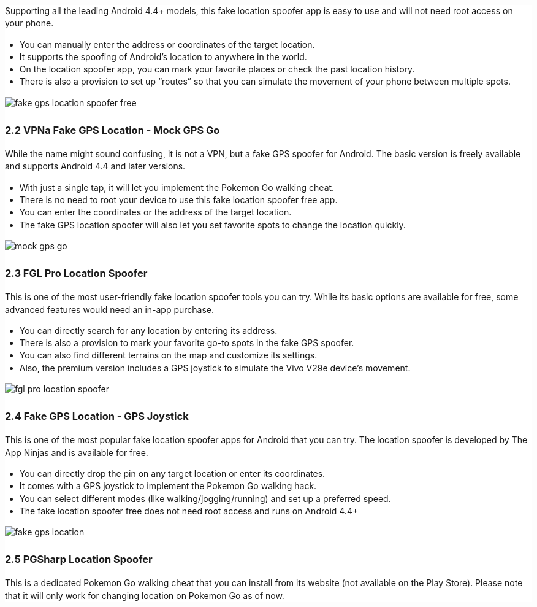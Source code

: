 Supporting all the leading Android 4.4+ models, this fake location spoofer app is easy to use and will not need root access on your phone.

- You can manually enter the address or coordinates of the target location.
- It supports the spoofing of Android’s location to anywhere in the world.
- On the location spoofer app, you can mark your favorite places or check the past location history.
- There is also a provision to set up “routes” so that you can simulate the movement of your phone between multiple spots.

![fake gps location spoofer free](https://images.wondershare.com/drfone/2023/virtuallocation/location-spoofer-app-1.jpg)

### 2.2 VPNa Fake GPS Location - Mock GPS Go

While the name might sound confusing, it is not a VPN, but a fake GPS spoofer for Android. The basic version is freely available and supports Android 4.4 and later versions.

- With just a single tap, it will let you implement the Pokemon Go walking cheat.
- There is no need to root your device to use this fake location spoofer free app.
- You can enter the coordinates or the address of the target location.
- The fake GPS location spoofer will also let you set favorite spots to change the location quickly.

![mock gps go](https://images.wondershare.com/drfone/2023/virtuallocation/location-spoofer-app-2.jpg)

### 2.3 FGL Pro Location Spoofer

This is one of the most user-friendly fake location spoofer tools you can try. While its basic options are available for free, some advanced features would need an in-app purchase.

- You can directly search for any location by entering its address.
- There is also a provision to mark your favorite go-to spots in the fake GPS spoofer.
- You can also find different terrains on the map and customize its settings.
- Also, the premium version includes a GPS joystick to simulate the Vivo V29e device’s movement.

![fgl pro location spoofer](https://images.wondershare.com/drfone/2023/virtuallocation/location-spoofer-app-3.jpg)

### 2.4 Fake GPS Location - GPS Joystick

This is one of the most popular fake location spoofer apps for Android that you can try. The location spoofer is developed by The App Ninjas and is available for free.

- You can directly drop the pin on any target location or enter its coordinates.
- It comes with a GPS joystick to implement the Pokemon Go walking hack.
- You can select different modes (like walking/jogging/running) and set up a preferred speed.
- The fake location spoofer free does not need root access and runs on Android 4.4+

![fake gps location](https://images.wondershare.com/drfone/2023/virtuallocation/location-spoofer-app-4.jpg)

### 2.5 PGSharp Location Spoofer

This is a dedicated Pokemon Go walking cheat that you can install from its website (not available on the Play Store). Please note that it will only work for changing location on Pokemon Go as of now.
